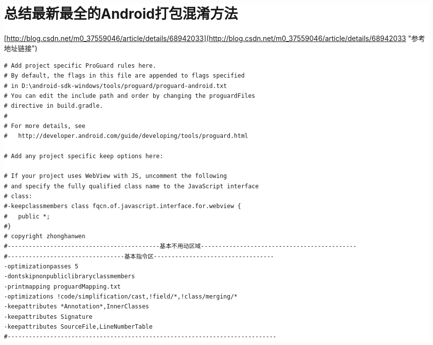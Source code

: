 # 总结最新最全的Android打包混淆方法 #

[http://blog.csdn.net/m0_37559046/article/details/68942033](http://blog.csdn.net/m0_37559046/article/details/68942033 "参考地址链接")



	# Add project specific ProGuard rules here.
	# By default, the flags in this file are appended to flags specified
	# in D:\android-sdk-windows/tools/proguard/proguard-android.txt
	# You can edit the include path and order by changing the proguardFiles
	# directive in build.gradle.
	#
	# For more details, see
	#   http://developer.android.com/guide/developing/tools/proguard.html
	
	# Add any project specific keep options here:
	
	# If your project uses WebView with JS, uncomment the following
	# and specify the fully qualified class name to the JavaScript interface
	# class:
	#-keepclassmembers class fqcn.of.javascript.interface.for.webview {
	#   public *;
	#}
	# copyright zhonghanwen
	#-------------------------------------------基本不用动区域--------------------------------------------
	#---------------------------------基本指令区----------------------------------
	-optimizationpasses 5
	-dontskipnonpubliclibraryclassmembers
	-printmapping proguardMapping.txt
	-optimizations !code/simplification/cast,!field/*,!class/merging/*
	-keepattributes *Annotation*,InnerClasses
	-keepattributes Signature
	-keepattributes SourceFile,LineNumberTable
	#----------------------------------------------------------------------------
	